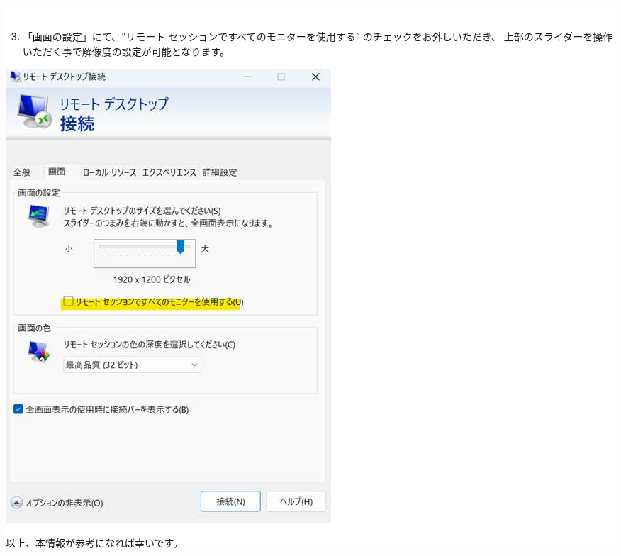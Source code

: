 </br>
  
3. 「画面の設定」にて、“リモート セッションですべてのモニターを使用する” のチェックをお外しいただき、
上部のスライダーを操作いただく事で解像度の設定が可能となります。</br>

![](bastion-troubleshooting/resolution-3.jpg) 

以上、本情報が参考になれば幸いです。
